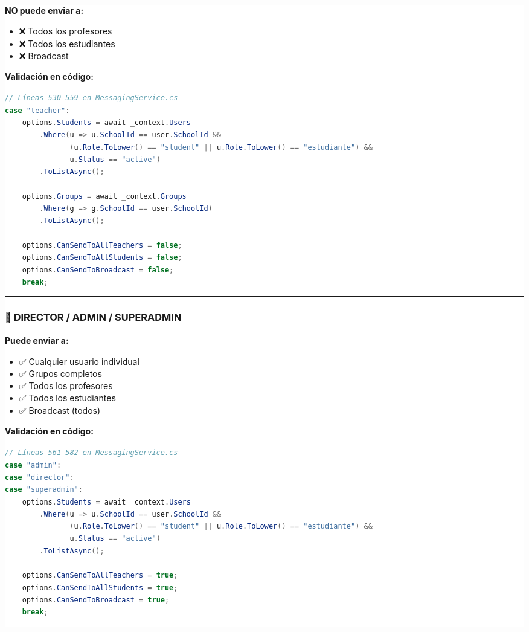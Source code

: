 **NO puede enviar a:**
- ❌ Todos los profesores
- ❌ Todos los estudiantes
- ❌ Broadcast

**Validación en código:**
```csharp
// Líneas 530-559 en MessagingService.cs
case "teacher":
    options.Students = await _context.Users
        .Where(u => u.SchoolId == user.SchoolId && 
               (u.Role.ToLower() == "student" || u.Role.ToLower() == "estudiante") && 
               u.Status == "active")
        .ToListAsync();

    options.Groups = await _context.Groups
        .Where(g => g.SchoolId == user.SchoolId)
        .ToListAsync();

    options.CanSendToAllTeachers = false;
    options.CanSendToAllStudents = false;
    options.CanSendToBroadcast = false;
    break;
```

---

### 👔 **DIRECTOR / ADMIN / SUPERADMIN**

**Puede enviar a:**
- ✅ Cualquier usuario individual
- ✅ Grupos completos
- ✅ Todos los profesores
- ✅ Todos los estudiantes
- ✅ Broadcast (todos)

**Validación en código:**
```csharp
// Líneas 561-582 en MessagingService.cs
case "admin":
case "director":
case "superadmin":
    options.Students = await _context.Users
        .Where(u => u.SchoolId == user.SchoolId && 
               (u.Role.ToLower() == "student" || u.Role.ToLower() == "estudiante") && 
               u.Status == "active")
        .ToListAsync();

    options.CanSendToAllTeachers = true;
    options.CanSendToAllStudents = true;
    options.CanSendToBroadcast = true;
    break;
```

---